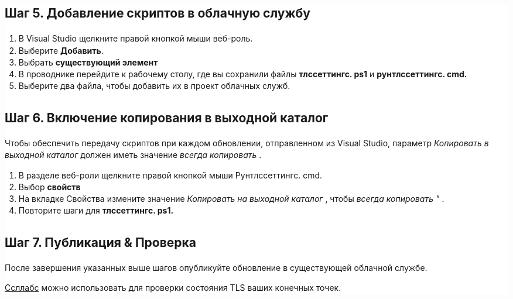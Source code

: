## <a name="step-5-add-the-scripts-to-your-cloud-service"></a>Шаг 5. Добавление скриптов в облачную службу 

1) В Visual Studio щелкните правой кнопкой мыши веб-роль.
2) Выберите **Добавить**.
3) Выбрать **существующий элемент**
4) В проводнике перейдите к рабочему столу, где вы сохранили файлы **тлссеттингс. ps1** и **рунтлссеттингс. cmd.** 
5) Выберите два файла, чтобы добавить их в проект облачных служб.

## <a name="step-6-enable-copy-to-output-directory"></a>Шаг 6. Включение копирования в выходной каталог

Чтобы обеспечить передачу скриптов при каждом обновлении, отправленном из Visual Studio, параметр *Копировать в выходной каталог* должен иметь значение *всегда копировать* .

1) В разделе веб-роли щелкните правой кнопкой мыши Рунтлссеттингс. cmd.
2) Выбор **свойств**
3) На вкладке Свойства измените значение *Копировать на выходной каталог* , чтобы *всегда копировать "* .
4) Повторите шаги для **тлссеттингс. ps1.**

## <a name="step-7-publish--validate"></a>Шаг 7. Публикация & Проверка

После завершения указанных выше шагов опубликуйте обновление в существующей облачной службе. 

[Ссллабс](https://www.ssllabs.com/) можно использовать для проверки состояния TLS ваших конечных точек. 

 
